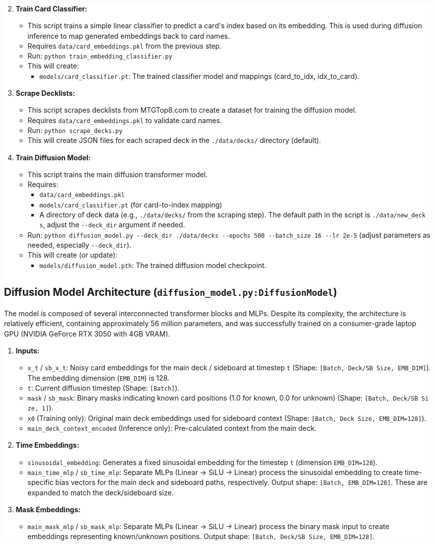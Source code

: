 2.  **Train Card Classifier:**
    *   This script trains a simple linear classifier to predict a card's index based on its embedding. This is used during diffusion inference to map generated embeddings back to card names.
    *   Requires `data/card_embeddings.pkl` from the previous step.
    *   Run: `python train_embedding_classifier.py`
    *   This will create:
        *   `models/card_classifier.pt`: The trained classifier model and mappings (card_to_idx, idx_to_card).

3.  **Scrape Decklists:**
    *   This script scrapes decklists from MTGTop8.com to create a dataset for training the diffusion model.
    *   Requires `data/card_embeddings.pkl` to validate card names.
    *   Run: `python scrape_decks.py`
    *   This will create JSON files for each scraped deck in the `./data/decks/` directory (default).

4.  **Train Diffusion Model:**
    *   This script trains the main diffusion transformer model.
    *   Requires:
        *   `data/card_embeddings.pkl`
        *   `models/card_classifier.pt` (for card-to-index mapping)
        *   A directory of deck data (e.g., `./data/decks/` from the scraping step). The default path in the script is `./data/new_decks`, adjust the `--deck_dir` argument if needed.
    *   Run: `python diffusion_model.py --deck_dir ./data/decks --epochs 500 --batch_size 16 --lr 2e-5` (adjust parameters as needed, especially `--deck_dir`).
    *   This will create (or update):
        *   `models/diffusion_model.pth`: The trained diffusion model checkpoint.

## Diffusion Model Architecture (`diffusion_model.py:DiffusionModel`)

The model is composed of several interconnected transformer blocks and MLPs. Despite its complexity, the architecture is relatively efficient, containing approximately 56 million parameters, and was successfully trained on a consumer-grade laptop GPU (NVIDIA GeForce RTX 3050 with 4GB VRAM).

1.  **Inputs:**
    *   `x_t` / `sb_x_t`: Noisy card embeddings for the main deck / sideboard at timestep `t` (Shape: `[Batch, Deck/SB Size, EMB_DIM]`). The embedding dimension (`EMB_DIM`) is 128.
    *   `t`: Current diffusion timestep (Shape: `[Batch]`).
    *   `mask` / `sb_mask`: Binary masks indicating known card positions (1.0 for known, 0.0 for unknown) (Shape: `[Batch, Deck/SB Size, 1]`).
    *   `x0` (Training only): Original main deck embeddings used for sideboard context (Shape: `[Batch, Deck Size, EMB_DIM=128]`).
    *   `main_deck_context_encoded` (Inference only): Pre-calculated context from the main deck.

2.  **Time Embeddings:**
    *   `sinusoidal_embedding`: Generates a fixed sinusoidal embedding for the timestep `t` (dimension `EMB_DIM=128`).
    *   `main_time_mlp` / `sb_time_mlp`: Separate MLPs (Linear -> SiLU -> Linear) process the sinusoidal embedding to create time-specific bias vectors for the main deck and sideboard paths, respectively. Output shape: `[Batch, EMB_DIM=128]`. These are expanded to match the deck/sideboard size.

3.  **Mask Embeddings:**
    *   `main_mask_mlp` / `sb_mask_mlp`: Separate MLPs (Linear -> SiLU -> Linear) process the binary mask input to create embeddings representing known/unknown positions. Output shape: `[Batch, Deck/SB Size, EMB_DIM=128]`.
